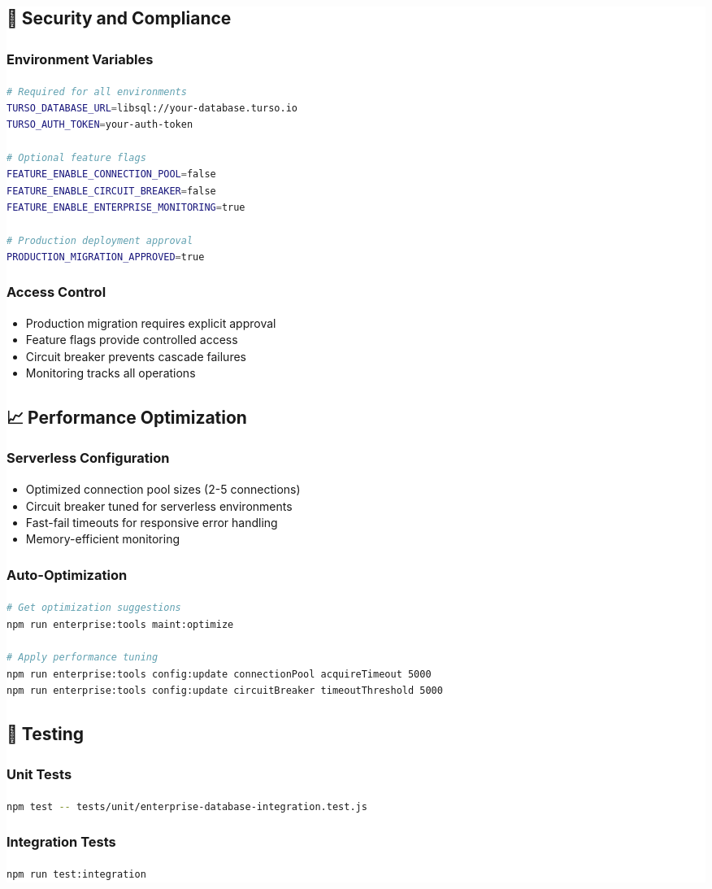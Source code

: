 ## 🔐 Security and Compliance

### Environment Variables
```bash
# Required for all environments
TURSO_DATABASE_URL=libsql://your-database.turso.io
TURSO_AUTH_TOKEN=your-auth-token

# Optional feature flags
FEATURE_ENABLE_CONNECTION_POOL=false
FEATURE_ENABLE_CIRCUIT_BREAKER=false
FEATURE_ENABLE_ENTERPRISE_MONITORING=true

# Production deployment approval
PRODUCTION_MIGRATION_APPROVED=true
```

### Access Control
- Production migration requires explicit approval
- Feature flags provide controlled access
- Circuit breaker prevents cascade failures
- Monitoring tracks all operations

## 📈 Performance Optimization

### Serverless Configuration
- Optimized connection pool sizes (2-5 connections)
- Circuit breaker tuned for serverless environments
- Fast-fail timeouts for responsive error handling
- Memory-efficient monitoring

### Auto-Optimization
```bash
# Get optimization suggestions
npm run enterprise:tools maint:optimize

# Apply performance tuning
npm run enterprise:tools config:update connectionPool acquireTimeout 5000
npm run enterprise:tools config:update circuitBreaker timeoutThreshold 5000
```

## 🧪 Testing

### Unit Tests
```bash
npm test -- tests/unit/enterprise-database-integration.test.js
```

### Integration Tests
```bash
npm run test:integration
```
